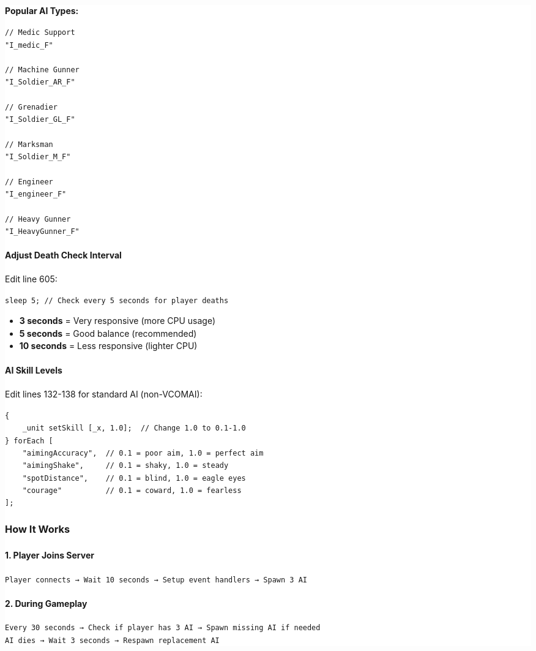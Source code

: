 **Popular AI Types:**
```sqf
// Medic Support
"I_medic_F"

// Machine Gunner
"I_Soldier_AR_F"

// Grenadier
"I_Soldier_GL_F"

// Marksman
"I_Soldier_M_F"

// Engineer
"I_engineer_F"

// Heavy Gunner
"I_HeavyGunner_F"
```

#### Adjust Death Check Interval
Edit line 605:
```sqf
sleep 5; // Check every 5 seconds for player deaths
```

- **3 seconds** = Very responsive (more CPU usage)
- **5 seconds** = Good balance (recommended)
- **10 seconds** = Less responsive (lighter CPU)

#### AI Skill Levels
Edit lines 132-138 for standard AI (non-VCOMAI):
```sqf
{
    _unit setSkill [_x, 1.0];  // Change 1.0 to 0.1-1.0
} forEach [
    "aimingAccuracy",  // 0.1 = poor aim, 1.0 = perfect aim
    "aimingShake",     // 0.1 = shaky, 1.0 = steady
    "spotDistance",    // 0.1 = blind, 1.0 = eagle eyes
    "courage"          // 0.1 = coward, 1.0 = fearless
];
```

### How It Works

#### 1. Player Joins Server
```
Player connects → Wait 10 seconds → Setup event handlers → Spawn 3 AI
```

#### 2. During Gameplay
```
Every 30 seconds → Check if player has 3 AI → Spawn missing AI if needed
AI dies → Wait 3 seconds → Respawn replacement AI
```
